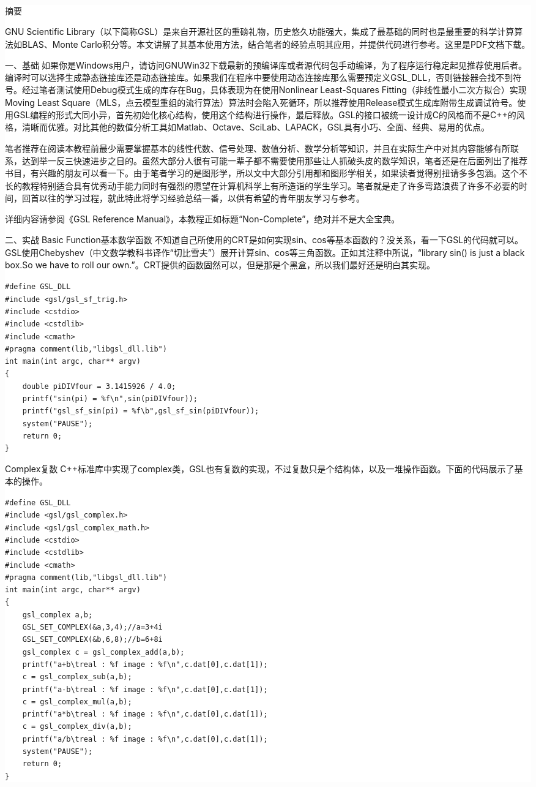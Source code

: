摘要
 

GNU Scientific Library（以下简称GSL）是来自开源社区的重磅礼物，历史悠久功能强大，集成了最基础的同时也是最重要的科学计算算法如BLAS、Monte Carlo积分等。本文讲解了其基本使用方法，结合笔者的经验点明其应用，并提供代码进行参考。这里是PDF文档下载。

一、基础
如果你是Windows用户，请访问GNUWin32下载最新的预编译库或者源代码包手动编译，为了程序运行稳定起见推荐使用后者。编译时可以选择生成静态链接库还是动态链接库。如果我们在程序中要使用动态连接库那么需要预定义GSL_DLL，否则链接器会找不到符号。经过笔者测试使用Debug模式生成的库存在Bug，具体表现为在使用Nonlinear Least-Squares Fitting（非线性最小二次方拟合）实现Moving Least Square（MLS，点云模型重组的流行算法）算法时会陷入死循环，所以推荐使用Release模式生成库附带生成调试符号。使用GSL编程的形式大同小异，首先初始化核心结构，使用这个结构进行操作，最后释放。GSL的接口被统一设计成C的风格而不是C++的风格，清晰而优雅。对比其他的数值分析工具如Matlab、Octave、SciLab、LAPACK，GSL具有小巧、全面、经典、易用的优点。

笔者推荐在阅读本教程前最少需要掌握基本的线性代数、信号处理、数值分析、数学分析等知识，并且在实际生产中对其内容能够有所联系，达到举一反三快速进步之目的。虽然大部分人很有可能一辈子都不需要使用那些让人抓破头皮的数学知识，笔者还是在后面列出了推荐书目，有兴趣的朋友可以看一下。由于笔者学习的是图形学，所以文中大部分引用都和图形学相关，如果读者觉得别扭请多多包涵。这个不长的教程特别适合具有优秀动手能力同时有强烈的愿望在计算机科学上有所造诣的学生学习。笔者就是走了许多弯路浪费了许多不必要的时间，回首以往的学习过程，就此特此将学习经验总结一番，以供有希望的青年朋友学习与参考。

详细内容请参阅《GSL Reference Manual》，本教程正如标题“Non-Complete”，绝对并不是大全宝典。

二、实战
Basic Function基本数学函数
不知道自己所使用的CRT是如何实现sin、cos等基本函数的？没关系，看一下GSL的代码就可以。GSL使用Chebyshev（中文数学教科书译作“切比雪夫”）展开计算sin、cos等三角函数。正如其注释中所说，“library sin() is just a black box.So we have to roll our own.”。CRT提供的函数固然可以，但是那是个黑盒，所以我们最好还是明白其实现。

```
#define GSL_DLL
#include <gsl/gsl_sf_trig.h>
#include <cstdio>
#include <cstdlib>
#include <cmath>
#pragma comment(lib,"libgsl_dll.lib")
int main(int argc, char** argv)
{
    double piDIVfour = 3.1415926 / 4.0;
    printf("sin(pi) = %f\n",sin(piDIVfour));
    printf("gsl_sf_sin(pi) = %f\b",gsl_sf_sin(piDIVfour));
    system("PAUSE");
    return 0;
}
```
Complex复数
C++标准库中实现了complex类，GSL也有复数的实现，不过复数只是个结构体，以及一堆操作函数。下面的代码展示了基本的操作。 
 
```
#define GSL_DLL
#include <gsl/gsl_complex.h>
#include <gsl/gsl_complex_math.h>
#include <cstdio>
#include <cstdlib>
#include <cmath>
#pragma comment(lib,"libgsl_dll.lib")
int main(int argc, char** argv)
{
    gsl_complex a,b;
    GSL_SET_COMPLEX(&a,3,4);//a=3+4i
    GSL_SET_COMPLEX(&b,6,8);//b=6+8i
    gsl_complex c = gsl_complex_add(a,b);
    printf("a+b\treal : %f image : %f\n",c.dat[0],c.dat[1]);
    c = gsl_complex_sub(a,b);
    printf("a-b\treal : %f image : %f\n",c.dat[0],c.dat[1]);
    c = gsl_complex_mul(a,b);
    printf("a*b\treal : %f image : %f\n",c.dat[0],c.dat[1]);
    c = gsl_complex_div(a,b);
    printf("a/b\treal : %f image : %f\n",c.dat[0],c.dat[1]);
    system("PAUSE");
    return 0;
}
```
